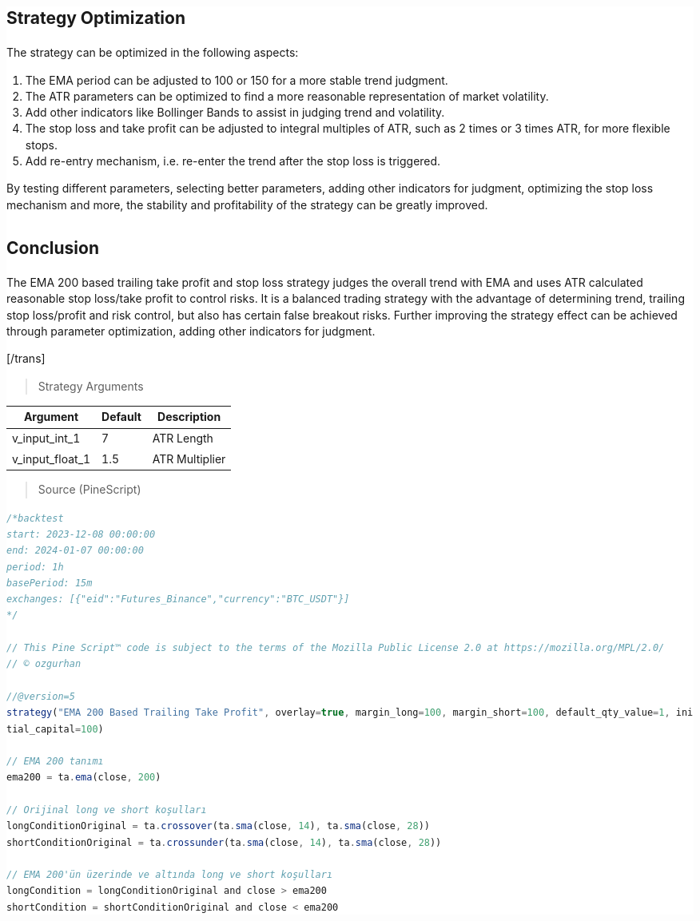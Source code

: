 ## Strategy Optimization

The strategy can be optimized in the following aspects:

1. The EMA period can be adjusted to 100 or 150 for a more stable trend judgment.  
2. The ATR parameters can be optimized to find a more reasonable representation of market volatility.
3. Add other indicators like Bollinger Bands to assist in judging trend and volatility. 
4. The stop loss and take profit can be adjusted to integral multiples of ATR, such as 2 times or 3 times ATR, for more flexible stops.
5. Add re-entry mechanism, i.e. re-enter the trend after the stop loss is triggered.

By testing different parameters, selecting better parameters, adding other indicators for judgment, optimizing the stop loss mechanism and more, the stability and profitability of the strategy can be greatly improved.


## Conclusion
The EMA 200 based trailing take profit and stop loss strategy judges the overall trend with EMA and uses ATR calculated reasonable stop loss/take profit to control risks. It is a balanced trading strategy with the advantage of determining trend, trailing stop loss/profit and risk control, but also has certain false breakout risks. Further improving the strategy effect can be achieved through parameter optimization, adding other indicators for judgment.

[/trans]

> Strategy Arguments



|Argument|Default|Description|
|----|----|----|
|v_input_int_1|7|ATR Length|
|v_input_float_1|1.5|ATR Multiplier|


> Source (PineScript)

``` javascript
/*backtest
start: 2023-12-08 00:00:00
end: 2024-01-07 00:00:00
period: 1h
basePeriod: 15m
exchanges: [{"eid":"Futures_Binance","currency":"BTC_USDT"}]
*/

// This Pine Script™ code is subject to the terms of the Mozilla Public License 2.0 at https://mozilla.org/MPL/2.0/
// © ozgurhan

//@version=5
strategy("EMA 200 Based Trailing Take Profit", overlay=true, margin_long=100, margin_short=100, default_qty_value=1, initial_capital=100)

// EMA 200 tanımı
ema200 = ta.ema(close, 200)

// Orijinal long ve short koşulları
longConditionOriginal = ta.crossover(ta.sma(close, 14), ta.sma(close, 28))
shortConditionOriginal = ta.crossunder(ta.sma(close, 14), ta.sma(close, 28))

// EMA 200'ün üzerinde ve altında long ve short koşulları
longCondition = longConditionOriginal and close > ema200
shortCondition = shortConditionOriginal and close < ema200

```